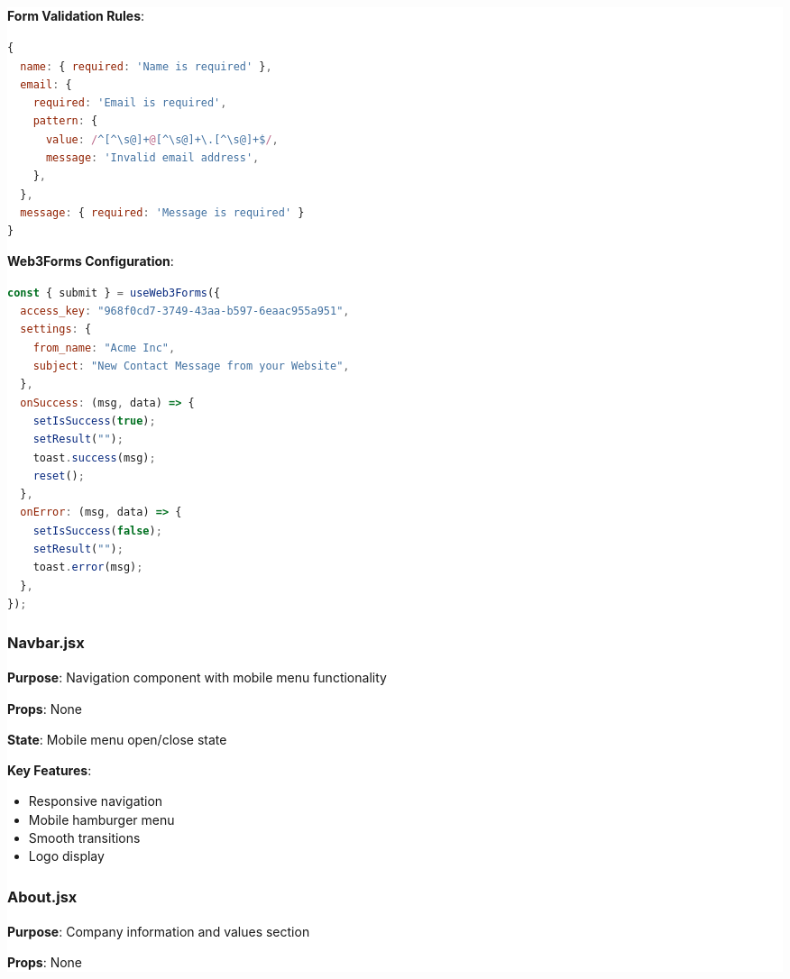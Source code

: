 **Form Validation Rules**:
```javascript
{
  name: { required: 'Name is required' },
  email: {
    required: 'Email is required',
    pattern: {
      value: /^[^\s@]+@[^\s@]+\.[^\s@]+$/,
      message: 'Invalid email address',
    },
  },
  message: { required: 'Message is required' }
}
```

**Web3Forms Configuration**:
```javascript
const { submit } = useWeb3Forms({
  access_key: "968f0cd7-3749-43aa-b597-6eaac955a951",
  settings: {
    from_name: "Acme Inc",
    subject: "New Contact Message from your Website",
  },
  onSuccess: (msg, data) => {
    setIsSuccess(true);
    setResult("");
    toast.success(msg);
    reset();
  },
  onError: (msg, data) => {
    setIsSuccess(false);
    setResult("");
    toast.error(msg);
  },
});
```

### Navbar.jsx
**Purpose**: Navigation component with mobile menu functionality

**Props**: None

**State**: Mobile menu open/close state

**Key Features**:
- Responsive navigation
- Mobile hamburger menu
- Smooth transitions
- Logo display

### About.jsx
**Purpose**: Company information and values section

**Props**: None
